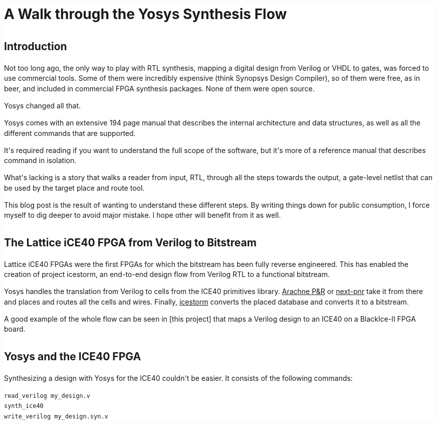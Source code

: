 
# A Walk through the Yosys Synthesis Flow

## Introduction

Not too long ago, the only way to play with RTL synthesis, mapping a digital design from Verilog or VHDL to gates, was forced 
to use commercial tools. Some of them were incredibly expensive (think Synopsys Design Compiler), so of them were free, as in
beer, and included in commercial FPGA synthesis packages. None of them were open source.

Yosys changed all that. 


Yosys comes with an extensive 194 page manual that describes the internal architecture and data structures, as well as all
the different commands that are supported.

It's required reading if you want to understand the full scope of the software, but it's more of a reference manual that
describes command in isolation.

What's lacking is a story that walks a reader from input, RTL, through all the steps towards the output, a
gate-level netlist that can be used by the target place and route tool.

This blog post is the result of wanting to understand these different steps. By writing things down for public consumption,
I force myself to dig deeper to avoid major mistake. I hope other will benefit from it as well.

## The Lattice iCE40 FPGA from Verilog to Bitstream

Lattice iCE40 FPGAs were the first FPGAs for which the bitstream has been fully reverse engineered. This has enabled
the creation of project icestorm, an end-to-end design flow from Verilog RTL to a functional bitstream.

Yosys handles the translation from Verilog to cells from the ICE40 primitives library. [Arachne P&R](XXX) or [next-pnr](XXX)
take it from there and places and routes all the cells and wires. Finally, [icestorm](XXX) converts the placed database
and converts it to a bitstream.

A good example of the whole flow can be seen in [this project] that maps a Verilog design to an ICE40 on a BlackIce-II
FPGA board.

## Yosys and the ICE40 FPGA

Synthesizing a design with Yosys for the ICE40 couldn't be easier. It consists of the 
following commands:

```
read_verilog my_design.v
synth_ice40
write_verilog my_design.syn.v
```
